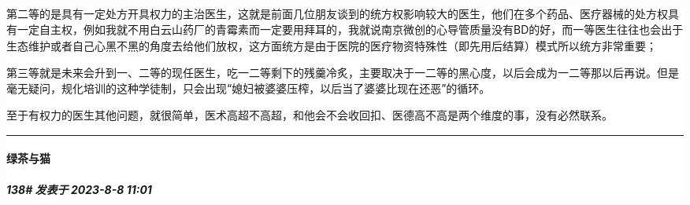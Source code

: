 第二等的是具有一定处方开具权力的主治医生，这就是前面几位朋友谈到的统方权影响较大的医生，他们在多个药品、医疗器械的处方权具有一定自主权，例如我就不用白云山药厂的青霉素而一定要用拜耳的，我就说南京微创的心导管质量没有BD的好，而一等医生往往也会出于生态维护或者自己心黑不黑的角度去给他们放权，这方面统方是由于医院的医疗物资特殊性（即先用后结算）模式所以统方非常重要；

第三等就是未来会升到一、二等的现任医生，吃一二等剩下的残羹冷炙，主要取决于一二等的黑心度，以后会成为一二等那以后再说。但是毫无疑问，规化培训的这种学徒制，只会出现“媳妇被婆婆压榨，以后当了婆婆比现在还恶”的循环。

至于有权力的医生其他问题，就很简单，医术高超不高超，和他会不会收回扣、医德高不高是两个维度的事，没有必然联系。

*****

####  绿茶与猫  
##### 138#       发表于 2023-8-8 11:01

